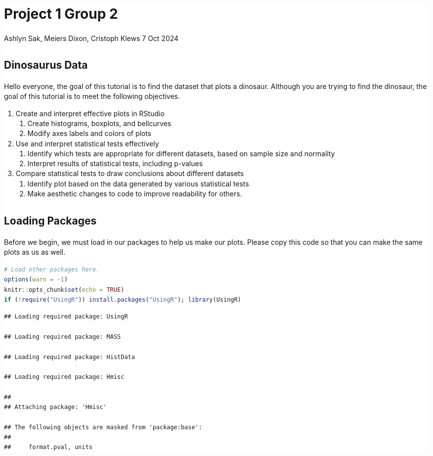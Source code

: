 Project 1 Group 2
================
Ashlyn Sak, Meiers Dixon, Cristoph Klews
7 Oct 2024

## Dinosaurus Data

Hello everyone, the goal of this tutorial is to find the dataset that
plots a dinosaur. Although you are trying to find the dinosaur, the goal
of this tutorial is to meet the following objectives.

1)  Create and interpret effective plots in RStudio
    1)  Create histograms, boxplots, and bellcurves
    2)  Modify axes labels and colors of plots
2)  Use and interpret statistical tests effectively
    1)  Identify which tests are appropriate for different datasets,
        based on sample size and normality
    2)  Interpret results of statistical tests, including p-values
3)  Compare statistical tests to draw conclusions about different
    datasets
    1)  Identify plot based on the data generated by various statistical
        tests
    2)  Make aesthetic changes to code to improve readability for
        others.

## Loading Packages

Before we begin, we must load in our packages to help us make our plots.
Please copy this code so that you can make the same plots as us as well.

``` r
# Load other packages here.
options(warn = -1)
knitr::opts_chunk$set(echo = TRUE)
if (!require("UsingR")) install.packages("UsingR"); library(UsingR)
```

    ## Loading required package: UsingR

    ## Loading required package: MASS

    ## Loading required package: HistData

    ## Loading required package: Hmisc

    ## 
    ## Attaching package: 'Hmisc'

    ## The following objects are masked from 'package:base':
    ## 
    ##     format.pval, units
